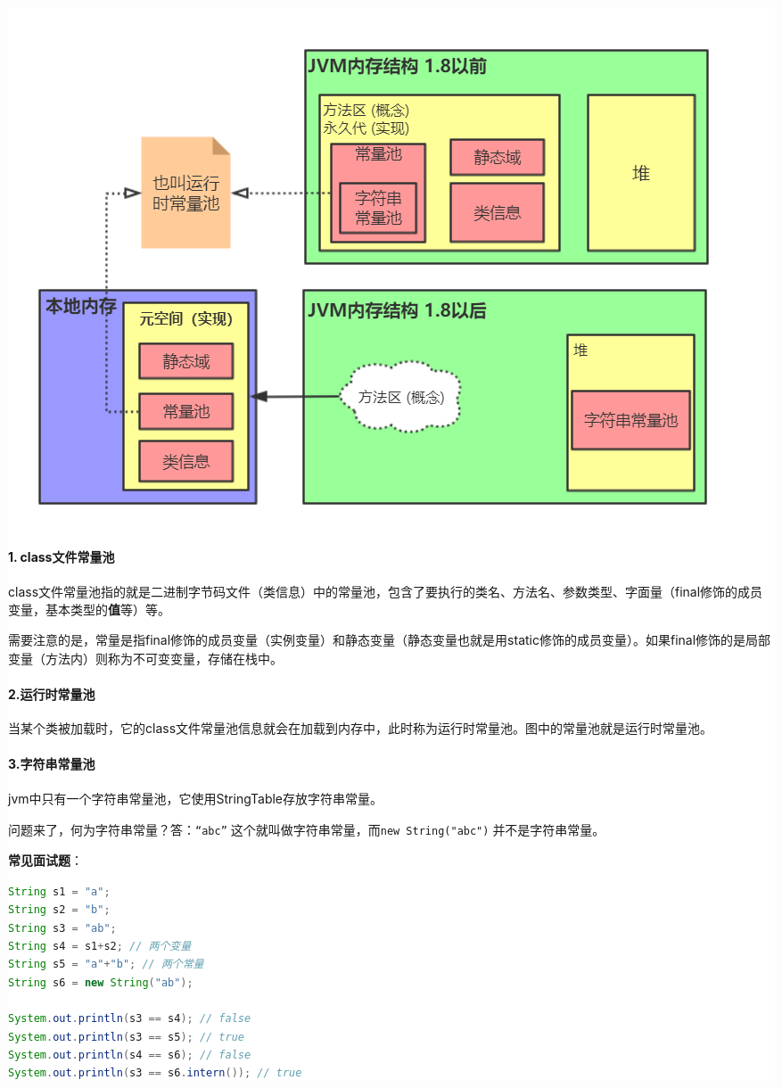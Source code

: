 ![image-20210530101406390](JVM学习.assets/image-20210530101406390.png)

#### **1. class文件常量池**

class文件常量池指的就是二进制字节码文件（类信息）中的常量池，包含了要执行的类名、方法名、参数类型、字面量（final修饰的成员变量，基本类型的**值**等）等。

需要注意的是，常量是指final修饰的成员变量（实例变量）和静态变量（静态变量也就是用static修饰的成员变量）。如果final修饰的是局部变量（方法内）则称为不可变变量，存储在栈中。

#### **2.运行时常量池**

当某个类被加载时，它的class文件常量池信息就会在加载到内存中，此时称为运行时常量池。图中的常量池就是运行时常量池。

#### **3.字符串常量池**

jvm中只有一个字符串常量池，它使用StringTable存放字符串常量。

问题来了，何为字符串常量？答：`“abc”` 这个就叫做字符串常量，而`new String("abc")` 并不是字符串常量。

**常见面试题**：

```java
String s1 = "a";
String s2 = "b";
String s3 = "ab";
String s4 = s1+s2; // 两个变量
String s5 = "a"+"b"; // 两个常量
String s6 = new String("ab");

System.out.println(s3 == s4); // false
System.out.println(s3 == s5); // true
System.out.println(s4 == s6); // false
System.out.println(s3 == s6.intern()); // true
```
